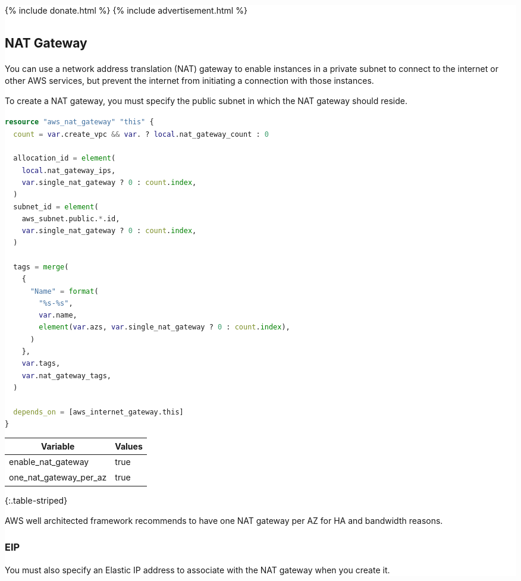 {% include donate.html %}
{% include advertisement.html %}

## NAT Gateway

You can use a network address translation (NAT) gateway to enable instances in a private subnet to connect to the internet or other AWS services, but prevent the internet from initiating a connection with those instances. 

To create a NAT gateway, you must specify the public subnet in which the NAT gateway should reside. 

```terraform
resource "aws_nat_gateway" "this" {
  count = var.create_vpc && var. ? local.nat_gateway_count : 0

  allocation_id = element(
    local.nat_gateway_ips,
    var.single_nat_gateway ? 0 : count.index,
  )
  subnet_id = element(
    aws_subnet.public.*.id,
    var.single_nat_gateway ? 0 : count.index,
  )

  tags = merge(
    {
      "Name" = format(
        "%s-%s",
        var.name,
        element(var.azs, var.single_nat_gateway ? 0 : count.index),
      )
    },
    var.tags,
    var.nat_gateway_tags,
  )

  depends_on = [aws_internet_gateway.this]
}
```

|Variable|Values|
|---|---|
|enable_nat_gateway  |true |
|one_nat_gateway_per_az   |true |
{:.table-striped} 

AWS well architected framework recommends to have one NAT gateway per AZ for HA and bandwidth reasons.

### EIP

 You must also specify an Elastic IP address to associate with the NAT gateway when you create it.
